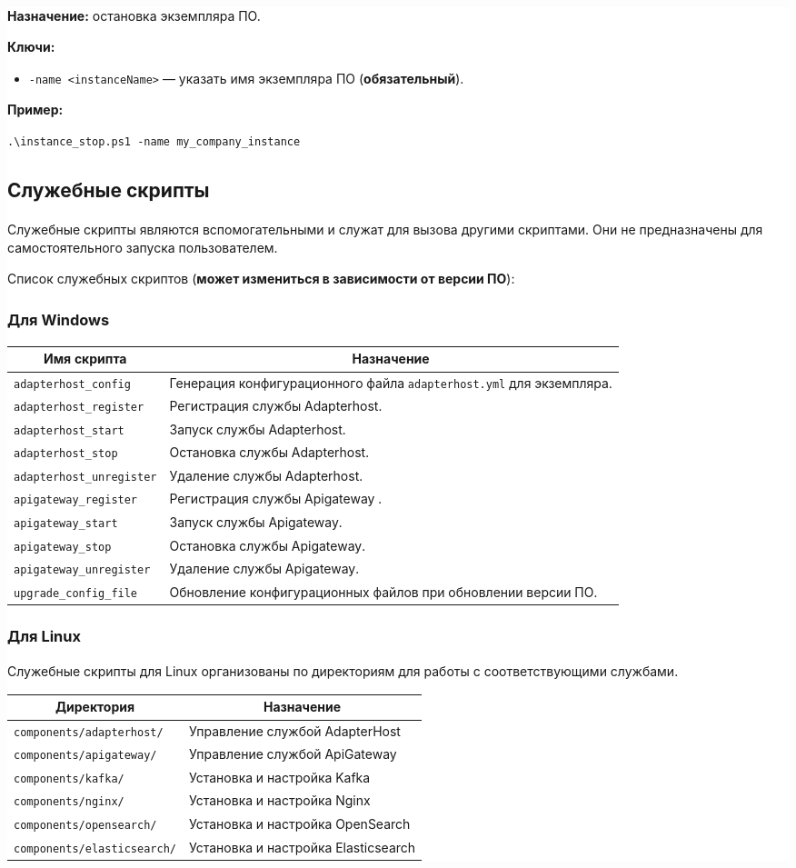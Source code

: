 **Назначение:** остановка экземпляра ПО.

**Ключи:**

- `-name <instanceName>` — указать имя экземпляра ПО (**обязательный**).

**Пример:**

```
.\instance_stop.ps1 -name my_company_instance
```

## Служебные скрипты

Служебные скрипты являются вспомогательными и служат для вызова другими скриптами. Они не предназначены для самостоятельного запуска пользователем.

Список служебных скриптов (**может измениться в зависимости от версии ПО**):

### Для Windows

| Имя скрипта | Назначение |
| --- | --- |
| `adapterhost_config` | Генерация конфигурационного файла `adapterhost.yml` для экземпляра. |
| `adapterhost_register` | Регистрация службы Adapterhost. |
| `adapterhost_start` | Запуск службы Adapterhost. |
| `adapterhost_stop` | Остановка службы Adapterhost. |
| `adapterhost_unregister` | Удаление службы Adapterhost. |
| `apigateway_register` | Регистрация службы Apigateway . |
| `apigateway_start` | Запуск службы Apigateway. |
| `apigateway_stop` | Остановка службы Apigateway. |
| `apigateway_unregister` | Удаление службы Apigateway. |
| `upgrade_config_file` | Обновление конфигурационных файлов при обновлении версии ПО. |

### Для Linux

Служебные скрипты для Linux организованы по директориям для работы с соответствующими службами.

| Директория | Назначение |
| --- | --- |
| `components/adapterhost/` | Управление службой AdapterHost |
| `components/apigateway/` | Управление службой ApiGateway |
| `components/kafka/` | Установка и настройка Kafka |
| `components/nginx/` | Установка и настройка Nginx |
| `components/opensearch/` | Установка и настройка OpenSearch |
| `components/elasticsearch/` | Установка и настройка Elasticsearch |
